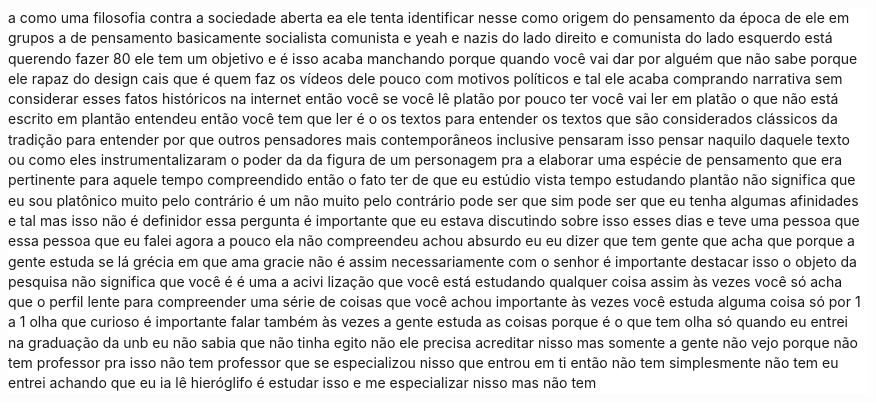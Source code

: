 a como uma filosofia contra a sociedade
aberta ea ele tenta identificar nesse
como origem do pensamento da época de
ele em grupos a de pensamento
basicamente socialista comunista e yeah
e nazis do lado direito e comunista
do lado esquerdo está querendo fazer 80
ele tem um objetivo e é isso acaba
manchando porque quando você vai dar por
alguém que não sabe porque ele rapaz do
design cais que é quem faz os vídeos
dele pouco com motivos políticos e tal
ele acaba comprando narrativa sem
considerar esses fatos históricos na
internet então você se você lê platão
por pouco ter você vai ler em platão o
que não está escrito em plantão entendeu
então você tem que ler é o os textos
para entender os textos que são
considerados clássicos da tradição para
entender por que outros pensadores mais
contemporâneos inclusive pensaram isso
pensar naquilo daquele texto ou como
eles instrumentalizaram o poder da da
figura de um personagem pra a elaborar
uma espécie de pensamento que era
pertinente para aquele tempo
compreendido
então o fato ter de que eu estúdio vista
tempo estudando plantão não significa
que eu sou platônico muito pelo
contrário é um não muito pelo contrário
pode ser que sim pode ser que eu tenha
algumas afinidades e tal mas isso não é
definidor
essa pergunta é importante que eu estava
discutindo sobre isso esses dias e teve
uma pessoa que essa pessoa que eu falei
agora a pouco ela não compreendeu achou
absurdo eu eu dizer que tem gente que
acha que porque a gente estuda se lá
grécia em que ama gracie não é assim
necessariamente com o senhor
é importante destacar isso o objeto da
pesquisa não significa que você é é uma
a acivi lização que você está estudando
qualquer coisa assim às vezes você só
acha que o perfil lente para compreender
uma série de coisas que você achou
importante às vezes você estuda alguma
coisa só por 1 a 1 olha que curioso é
importante falar também
às vezes a gente estuda as coisas porque
é o que tem olha só quando eu entrei na
graduação da unb eu não sabia que não
tinha egito não ele precisa acreditar
nisso mas somente a gente não vejo
porque não tem professor pra isso não
tem
professor que se especializou nisso que
entrou em ti então não tem simplesmente
não tem eu entrei achando que eu ia lê
hieróglifo é estudar isso e me
especializar nisso mas não tem